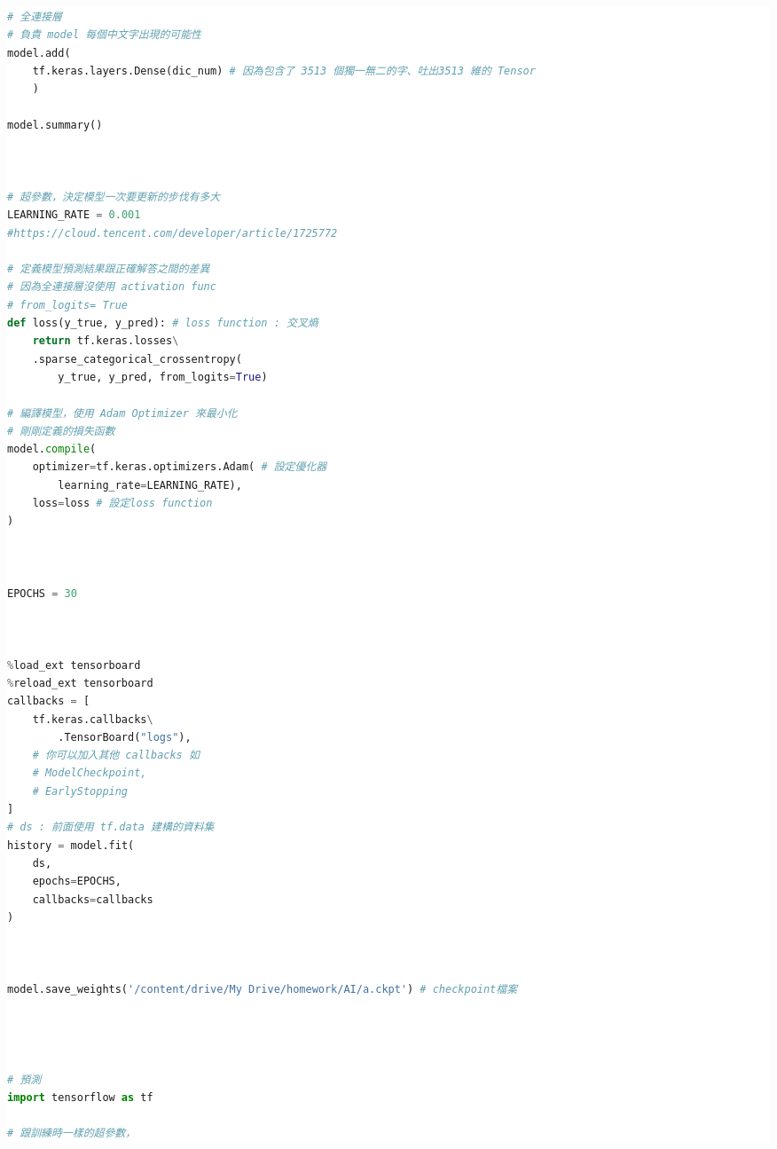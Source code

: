 ```python
# 全連接層
# 負責 model 每個中文字出現的可能性
model.add(
    tf.keras.layers.Dense(dic_num) # 因為包含了 3513 個獨一無二的字、吐出3513 維的 Tensor
    )

model.summary()



# 超參數，決定模型一次要更新的步伐有多大
LEARNING_RATE = 0.001
#https://cloud.tencent.com/developer/article/1725772

# 定義模型預測結果跟正確解答之間的差異
# 因為全連接層沒使用 activation func
# from_logits= True
def loss(y_true, y_pred): # loss function : 交叉熵
    return tf.keras.losses\
    .sparse_categorical_crossentropy(
        y_true, y_pred, from_logits=True)

# 編譯模型，使用 Adam Optimizer 來最小化
# 剛剛定義的損失函數
model.compile(
    optimizer=tf.keras.optimizers.Adam( # 設定優化器
        learning_rate=LEARNING_RATE),
    loss=loss # 設定loss function
)



EPOCHS = 30



%load_ext tensorboard
%reload_ext tensorboard
callbacks = [
    tf.keras.callbacks\
        .TensorBoard("logs"),
    # 你可以加入其他 callbacks 如
    # ModelCheckpoint,
    # EarlyStopping
]
# ds : 前面使用 tf.data 建構的資料集
history = model.fit(
    ds,
    epochs=EPOCHS,
    callbacks=callbacks
)



model.save_weights('/content/drive/My Drive/homework/AI/a.ckpt') # checkpoint檔案




# 預測
import tensorflow as tf

# 跟訓練時一樣的超參數，
```